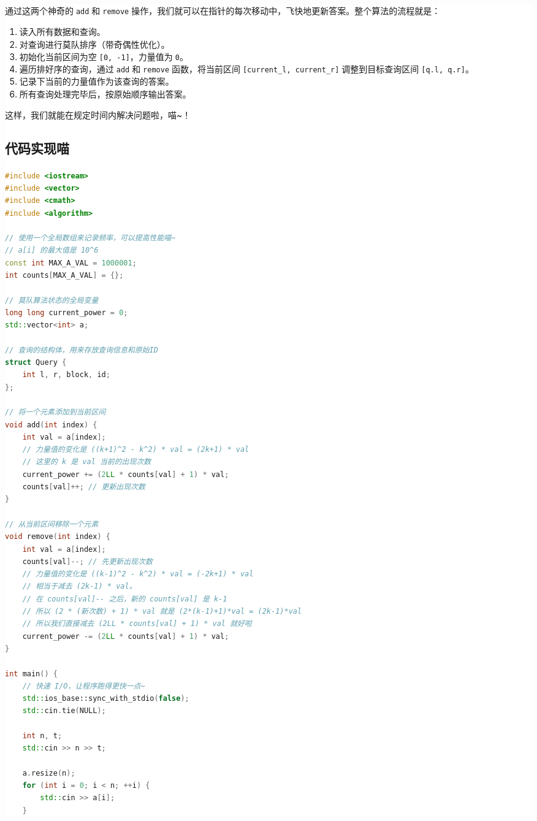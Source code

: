 通过这两个神奇的 `add` 和 `remove` 操作，我们就可以在指针的每次移动中，飞快地更新答案。整个算法的流程就是：
1.  读入所有数据和查询。
2.  对查询进行莫队排序（带奇偶性优化）。
3.  初始化当前区间为空 `[0, -1]`，力量值为 `0`。
4.  遍历排好序的查询，通过 `add` 和 `remove` 函数，将当前区间 `[current_l, current_r]` 调整到目标查询区间 `[q.l, q.r]`。
5.  记录下当前的力量值作为该查询的答案。
6.  所有查询处理完毕后，按原始顺序输出答案。

这样，我们就能在规定时间内解决问题啦，喵~！

## 代码实现喵
```cpp
#include <iostream>
#include <vector>
#include <cmath>
#include <algorithm>

// 使用一个全局数组来记录频率，可以提高性能喵~
// a[i] 的最大值是 10^6
const int MAX_A_VAL = 1000001;
int counts[MAX_A_VAL] = {};

// 莫队算法状态的全局变量
long long current_power = 0;
std::vector<int> a;

// 查询的结构体，用来存放查询信息和原始ID
struct Query {
    int l, r, block, id;
};

// 将一个元素添加到当前区间
void add(int index) {
    int val = a[index];
    // 力量值的变化是 ((k+1)^2 - k^2) * val = (2k+1) * val
    // 这里的 k 是 val 当前的出现次数
    current_power += (2LL * counts[val] + 1) * val;
    counts[val]++; // 更新出现次数
}

// 从当前区间移除一个元素
void remove(int index) {
    int val = a[index];
    counts[val]--; // 先更新出现次数
    // 力量值的变化是 ((k-1)^2 - k^2) * val = (-2k+1) * val
    // 相当于减去 (2k-1) * val。
    // 在 counts[val]-- 之后，新的 counts[val] 是 k-1
    // 所以 (2 * (新次数) + 1) * val 就是 (2*(k-1)+1)*val = (2k-1)*val
    // 所以我们直接减去 (2LL * counts[val] + 1) * val 就好啦
    current_power -= (2LL * counts[val] + 1) * val;
}

int main() {
    // 快速 I/O，让程序跑得更快一点~
    std::ios_base::sync_with_stdio(false);
    std::cin.tie(NULL);

    int n, t;
    std::cin >> n >> t;

    a.resize(n);
    for (int i = 0; i < n; ++i) {
        std::cin >> a[i];
    }
```